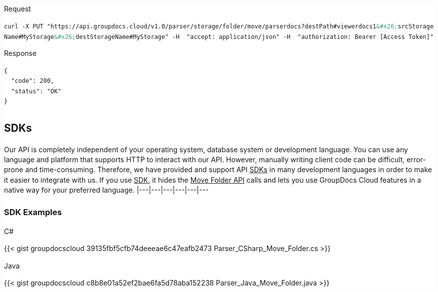 

 Request

```html 
curl -X PUT "https://api.groupdocs.cloud/v1.0/parser/storage/folder/move/parserdocs?destPath#viewerdocs1&#x26;srcStorageName#MyStorage&#x26;destStorageName#MyStorage" -H  "accept: application/json" -H  "authorization: Bearer [Access Token]"  
 ```


 Response

```html 
{  
  "code": 200,
  "status": "OK"
}
 ```



## SDKs ##

Our API is completely independent of your operating system, database system or development language. You can use any language and platform that supports HTTP to interact with our API. However, manually writing client code can be difficult, error-prone and time-consuming. Therefore, we have provided and support API [SDKs](https://github.com/groupdocs-parser-cloud) in many development languages in order to make it easier to integrate with us. If you use [SDK](https://github.com/groupdocs-parser-cloud), it hides the [Move Folder API](https://apireference.groupdocs.cloud/parser/#/Folder/MoveFolder) calls and lets you use GroupDocs Cloud features in a native way for your preferred language.
|---|---|---|---|---|---

### SDK Examples ###





 C#




{{< gist groupdocscloud 39135fbf5cfb74deeeae6c47eafb2473 Parser_CSharp_Move_Folder.cs >}}







 Java




{{< gist groupdocscloud c8b8e01a52ef2bae6fa5d78aba152238 Parser_Java_Move_Folder.java >}}






